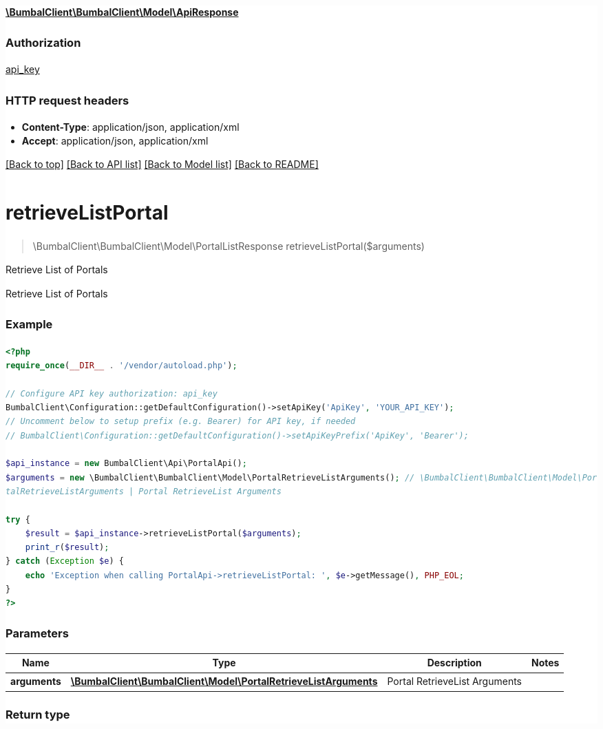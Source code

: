 [**\BumbalClient\BumbalClient\Model\ApiResponse**](../Model/ApiResponse.md)

### Authorization

[api_key](../../README.md#api_key)

### HTTP request headers

 - **Content-Type**: application/json, application/xml
 - **Accept**: application/json, application/xml

[[Back to top]](#) [[Back to API list]](../../README.md#documentation-for-api-endpoints) [[Back to Model list]](../../README.md#documentation-for-models) [[Back to README]](../../README.md)

# **retrieveListPortal**
> \BumbalClient\BumbalClient\Model\PortalListResponse retrieveListPortal($arguments)

Retrieve List of Portals

Retrieve List of Portals

### Example
```php
<?php
require_once(__DIR__ . '/vendor/autoload.php');

// Configure API key authorization: api_key
BumbalClient\Configuration::getDefaultConfiguration()->setApiKey('ApiKey', 'YOUR_API_KEY');
// Uncomment below to setup prefix (e.g. Bearer) for API key, if needed
// BumbalClient\Configuration::getDefaultConfiguration()->setApiKeyPrefix('ApiKey', 'Bearer');

$api_instance = new BumbalClient\Api\PortalApi();
$arguments = new \BumbalClient\BumbalClient\Model\PortalRetrieveListArguments(); // \BumbalClient\BumbalClient\Model\PortalRetrieveListArguments | Portal RetrieveList Arguments

try {
    $result = $api_instance->retrieveListPortal($arguments);
    print_r($result);
} catch (Exception $e) {
    echo 'Exception when calling PortalApi->retrieveListPortal: ', $e->getMessage(), PHP_EOL;
}
?>
```

### Parameters

Name | Type | Description  | Notes
------------- | ------------- | ------------- | -------------
 **arguments** | [**\BumbalClient\BumbalClient\Model\PortalRetrieveListArguments**](../Model/PortalRetrieveListArguments.md)| Portal RetrieveList Arguments |

### Return type
